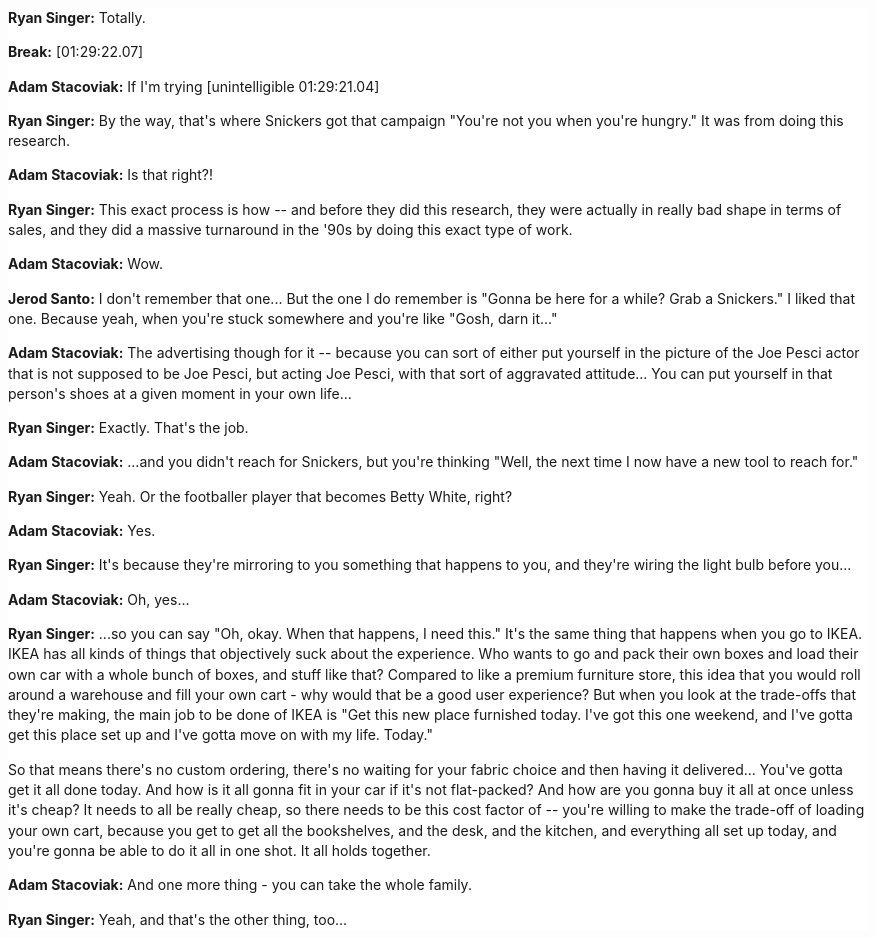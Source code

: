 **Ryan Singer:** Totally.

**Break:** \[01:29:22.07\]

**Adam Stacoviak:** If I'm trying \[unintelligible 01:29:21.04\]

**Ryan Singer:** By the way, that's where Snickers got that campaign "You're not you when you're hungry." It was from doing this research.

**Adam Stacoviak:** Is that right?!

**Ryan Singer:** This exact process is how -- and before they did this research, they were actually in really bad shape in terms of sales, and they did a massive turnaround in the '90s by doing this exact type of work.

**Adam Stacoviak:** Wow.

**Jerod Santo:** I don't remember that one... But the one I do remember is "Gonna be here for a while? Grab a Snickers." I liked that one. Because yeah, when you're stuck somewhere and you're like "Gosh, darn it..."

**Adam Stacoviak:** The advertising though for it -- because you can sort of either put yourself in the picture of the Joe Pesci actor that is not supposed to be Joe Pesci, but acting Joe Pesci, with that sort of aggravated attitude... You can put yourself in that person's shoes at a given moment in your own life...

**Ryan Singer:** Exactly. That's the job.

**Adam Stacoviak:** ...and you didn't reach for Snickers, but you're thinking "Well, the next time I now have a new tool to reach for."

**Ryan Singer:** Yeah. Or the footballer player that becomes Betty White, right?

**Adam Stacoviak:** Yes.

**Ryan Singer:** It's because they're mirroring to you something that happens to you, and they're wiring the light bulb before you...

**Adam Stacoviak:** Oh, yes...

**Ryan Singer:** ...so you can say "Oh, okay. When that happens, I need this." It's the same thing that happens when you go to IKEA. IKEA has all kinds of things that objectively suck about the experience. Who wants to go and pack their own boxes and load their own car with a whole bunch of boxes, and stuff like that? Compared to like a premium furniture store, this idea that you would roll around a warehouse and fill your own cart - why would that be a good user experience? But when you look at the trade-offs that they're making, the main job to be done of IKEA is "Get this new place furnished today. I've got this one weekend, and I've gotta get this place set up and I've gotta move on with my life. Today."

So that means there's no custom ordering, there's no waiting for your fabric choice and then having it delivered... You've gotta get it all done today. And how is it all gonna fit in your car if it's not flat-packed? And how are you gonna buy it all at once unless it's cheap? It needs to all be really cheap, so there needs to be this cost factor of -- you're willing to make the trade-off of loading your own cart, because you get to get all the bookshelves, and the desk, and the kitchen, and everything all set up today, and you're gonna be able to do it all in one shot. It all holds together.

**Adam Stacoviak:** And one more thing - you can take the whole family.

**Ryan Singer:** Yeah, and that's the other thing, too...
